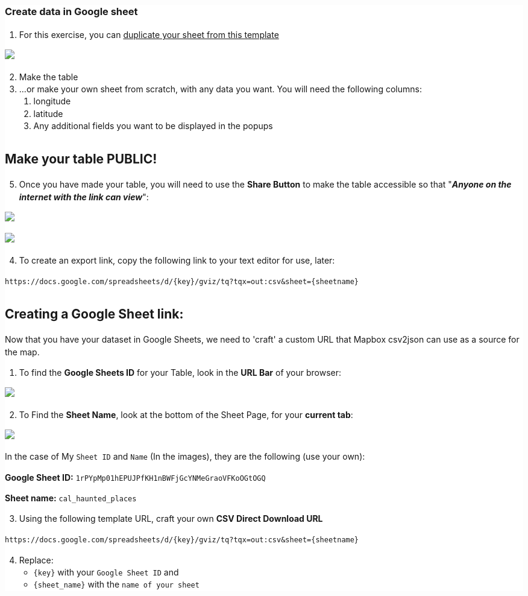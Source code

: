 ### Create data in Google sheet

1. For this exercise, you can [duplicate your sheet from this template](https://docs.google.com/spreadsheets/d/1rPYpMp01hEPUJPfKH1nBWFjGcYNMeGraoVFKoOGtOGQ/edit?usp=sharing)

![](images/Haunted_Sheetmapper-87ac1ea5.png)

2. Make the table
3. ...or make your own sheet from scratch, with any data you want. You will need the following columns:
   1. longitude
   2. latitude
   3. Any additional fields you want to be displayed in the popups

## Make your table PUBLIC!

5. Once you have made your table, you will need to use the **Share Button** to make the table accessible so that "**_Anyone on the internet with the link can view_**":

![](images/Haunted_Sheetmapper-8273bec6.png)

![](images/Haunted_Sheetmapper-242bf40a.png)

4. To create an export link, copy the following link to your text editor for use, later:

`https://docs.google.com/spreadsheets/d/{key}/gviz/tq?tqx=out:csv&sheet={sheetname}`

## Creating a Google Sheet link:

Now that you have your dataset in Google Sheets, we need to 'craft' a custom URL that Mapbox csv2json can use as a source for the map.

1. To find the **Google Sheets ID** for your Table, look in the **URL Bar** of your browser:

![](images/Haunted_Sheetmapper-4009fb0c.png)

2. To Find the **Sheet Name**, look at the bottom of the Sheet Page, for your **current tab**:

![](images/Haunted_Sheetmapper-a0fd95fd.png)

In the case of My `Sheet ID` and `Name` (In the images), they are the following (use your own):

**Google Sheet ID:** `1rPYpMp01hEPUJPfKH1nBWFjGcYNMeGraoVFKoOGtOGQ`

**Sheet name:** `cal_haunted_places`

3. Using the following template URL, craft your own **CSV Direct Download URL**

`https://docs.google.com/spreadsheets/d/{key}/gviz/tq?tqx=out:csv&sheet={sheetname}`

4. Replace:
   * `{key}` with your `Google Sheet ID`
     and
   * `{sheet_name}` with the `name of your sheet`
